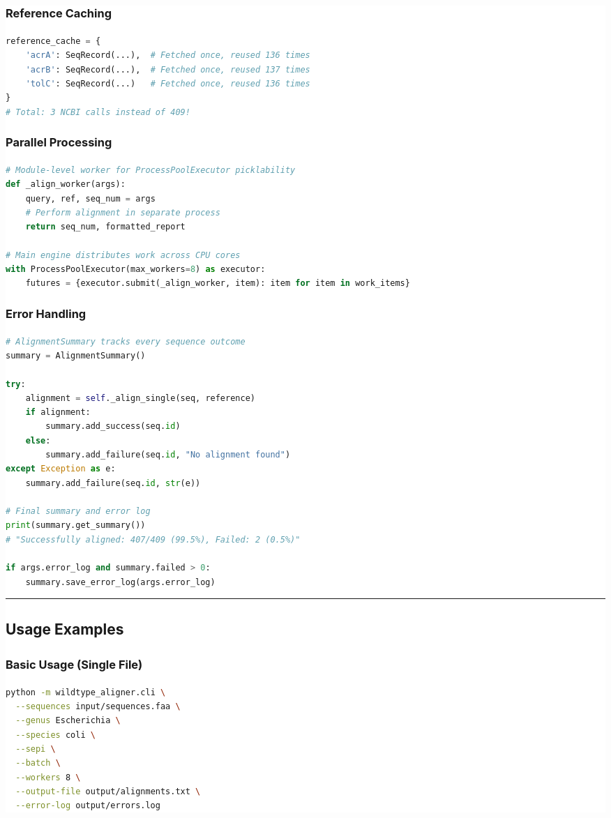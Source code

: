 ### Reference Caching
```python
reference_cache = {
    'acrA': SeqRecord(...),  # Fetched once, reused 136 times
    'acrB': SeqRecord(...),  # Fetched once, reused 137 times
    'tolC': SeqRecord(...)   # Fetched once, reused 136 times
}
# Total: 3 NCBI calls instead of 409!
```

### Parallel Processing
```python
# Module-level worker for ProcessPoolExecutor picklability
def _align_worker(args):
    query, ref, seq_num = args
    # Perform alignment in separate process
    return seq_num, formatted_report

# Main engine distributes work across CPU cores
with ProcessPoolExecutor(max_workers=8) as executor:
    futures = {executor.submit(_align_worker, item): item for item in work_items}
```

### Error Handling
```python
# AlignmentSummary tracks every sequence outcome
summary = AlignmentSummary()

try:
    alignment = self._align_single(seq, reference)
    if alignment:
        summary.add_success(seq.id)
    else:
        summary.add_failure(seq.id, "No alignment found")
except Exception as e:
    summary.add_failure(seq.id, str(e))

# Final summary and error log
print(summary.get_summary())
# "Successfully aligned: 407/409 (99.5%), Failed: 2 (0.5%)"

if args.error_log and summary.failed > 0:
    summary.save_error_log(args.error_log)
```

---

## Usage Examples

### Basic Usage (Single File)
```bash
python -m wildtype_aligner.cli \
  --sequences input/sequences.faa \
  --genus Escherichia \
  --species coli \
  --sepi \
  --batch \
  --workers 8 \
  --output-file output/alignments.txt \
  --error-log output/errors.log
```
